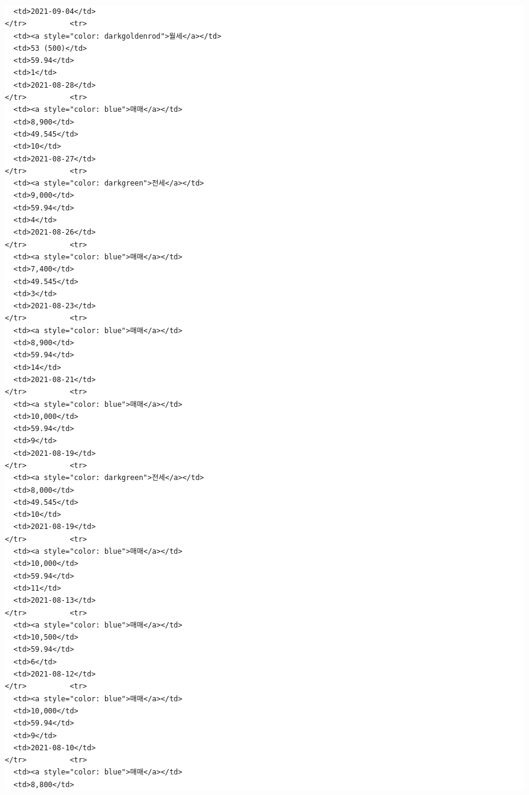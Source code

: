       <td>2021-09-04</td>
    </tr>          <tr>
      <td><a style="color: darkgoldenrod">월세</a></td>
      <td>53 (500)</td>
      <td>59.94</td>
      <td>1</td>
      <td>2021-08-28</td>
    </tr>          <tr>
      <td><a style="color: blue">매매</a></td>
      <td>8,900</td>
      <td>49.545</td>
      <td>10</td>
      <td>2021-08-27</td>
    </tr>          <tr>
      <td><a style="color: darkgreen">전세</a></td>
      <td>9,000</td>
      <td>59.94</td>
      <td>4</td>
      <td>2021-08-26</td>
    </tr>          <tr>
      <td><a style="color: blue">매매</a></td>
      <td>7,400</td>
      <td>49.545</td>
      <td>3</td>
      <td>2021-08-23</td>
    </tr>          <tr>
      <td><a style="color: blue">매매</a></td>
      <td>8,900</td>
      <td>59.94</td>
      <td>14</td>
      <td>2021-08-21</td>
    </tr>          <tr>
      <td><a style="color: blue">매매</a></td>
      <td>10,000</td>
      <td>59.94</td>
      <td>9</td>
      <td>2021-08-19</td>
    </tr>          <tr>
      <td><a style="color: darkgreen">전세</a></td>
      <td>8,000</td>
      <td>49.545</td>
      <td>10</td>
      <td>2021-08-19</td>
    </tr>          <tr>
      <td><a style="color: blue">매매</a></td>
      <td>10,000</td>
      <td>59.94</td>
      <td>11</td>
      <td>2021-08-13</td>
    </tr>          <tr>
      <td><a style="color: blue">매매</a></td>
      <td>10,500</td>
      <td>59.94</td>
      <td>6</td>
      <td>2021-08-12</td>
    </tr>          <tr>
      <td><a style="color: blue">매매</a></td>
      <td>10,000</td>
      <td>59.94</td>
      <td>9</td>
      <td>2021-08-10</td>
    </tr>          <tr>
      <td><a style="color: blue">매매</a></td>
      <td>8,800</td>